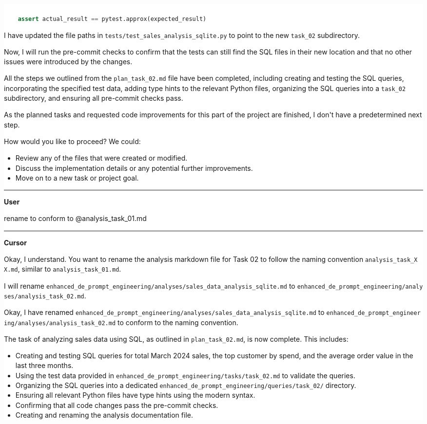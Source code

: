 ```python

    assert actual_result == pytest.approx(expected_result)

```

I have updated the file paths in `tests/test_sales_analysis_sqlite.py` to point to the new `task_02` subdirectory.

Now, I will run the pre-commit checks to confirm that the tests can still find the SQL files in their new location and that no other issues were introduced by the changes.

All the steps we outlined from the `plan_task_02.md` file have been completed, including creating and testing the SQL queries, incorporating the specified test data, adding type hints to the relevant Python files, organizing the SQL queries into a `task_02` subdirectory, and ensuring all pre-commit checks pass.

As the planned tasks and requested code improvements for this part of the project are finished, I don't have a predetermined next step.

How would you like to proceed? We could:

*   Review any of the files that were created or modified.
*   Discuss the implementation details or any potential further improvements.
*   Move on to a new task or project goal.

---

**User**

rename to conform to @analysis_task_01.md

---

**Cursor**



Okay, I understand. You want to rename the analysis markdown file for Task 02 to follow the naming convention `analysis_task_XX.md`, similar to `analysis_task_01.md`.

I will rename `enhanced_de_prompt_engineering/analyses/sales_data_analysis_sqlite.md` to `enhanced_de_prompt_engineering/analyses/analysis_task_02.md`.

Okay, I have renamed `enhanced_de_prompt_engineering/analyses/sales_data_analysis_sqlite.md` to `enhanced_de_prompt_engineering/analyses/analysis_task_02.md` to conform to the naming convention.

The task of analyzing sales data using SQL, as outlined in `plan_task_02.md`, is now complete. This includes:

*   Creating and testing SQL queries for total March 2024 sales, the top customer by spend, and the average order value in the last three months.
*   Using the test data provided in `enhanced_de_prompt_engineering/tasks/task_02.md` to validate the queries.
*   Organizing the SQL queries into a dedicated `enhanced_de_prompt_engineering/queries/task_02/` directory.
*   Ensuring all relevant Python files have type hints using the modern syntax.
*   Confirming that all code changes pass the pre-commit checks.
*   Creating and renaming the analysis documentation file.
